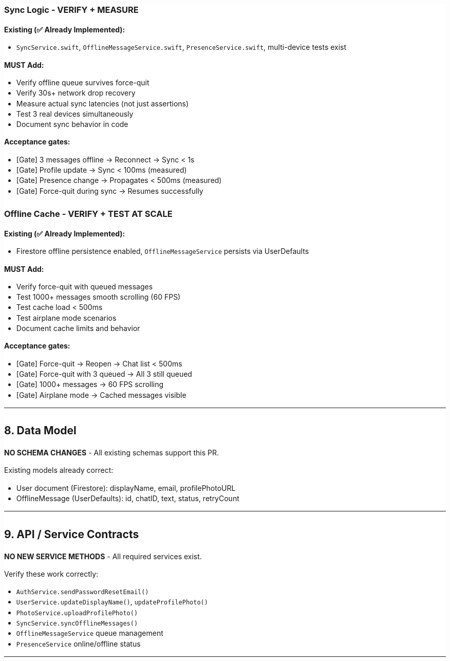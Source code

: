 ### Sync Logic - VERIFY + MEASURE

**Existing (✅ Already Implemented):**
- `SyncService.swift`, `OfflineMessageService.swift`, `PresenceService.swift`, multi-device tests exist

**MUST Add:**
- Verify offline queue survives force-quit
- Verify 30s+ network drop recovery
- Measure actual sync latencies (not just assertions)
- Test 3 real devices simultaneously
- Document sync behavior in code

**Acceptance gates:**
- [Gate] 3 messages offline → Reconnect → Sync < 1s
- [Gate] Profile update → Sync < 100ms (measured)
- [Gate] Presence change → Propagates < 500ms (measured)
- [Gate] Force-quit during sync → Resumes successfully

### Offline Cache - VERIFY + TEST AT SCALE

**Existing (✅ Already Implemented):**
- Firestore offline persistence enabled, `OfflineMessageService` persists via UserDefaults

**MUST Add:**
- Verify force-quit with queued messages
- Test 1000+ messages smooth scrolling (60 FPS)
- Test cache load < 500ms
- Test airplane mode scenarios
- Document cache limits and behavior

**Acceptance gates:**
- [Gate] Force-quit → Reopen → Chat list < 500ms
- [Gate] Force-quit with 3 queued → All 3 still queued
- [Gate] 1000+ messages → 60 FPS scrolling
- [Gate] Airplane mode → Cached messages visible

---

## 8. Data Model

**NO SCHEMA CHANGES** - All existing schemas support this PR.

Existing models already correct:
- User document (Firestore): displayName, email, profilePhotoURL
- OfflineMessage (UserDefaults): id, chatID, text, status, retryCount

---

## 9. API / Service Contracts

**NO NEW SERVICE METHODS** - All required services exist.

Verify these work correctly:
- `AuthService.sendPasswordResetEmail()`
- `UserService.updateDisplayName()`, `updateProfilePhoto()`
- `PhotoService.uploadProfilePhoto()`
- `SyncService.syncOfflineMessages()`
- `OfflineMessageService` queue management
- `PresenceService` online/offline status

---